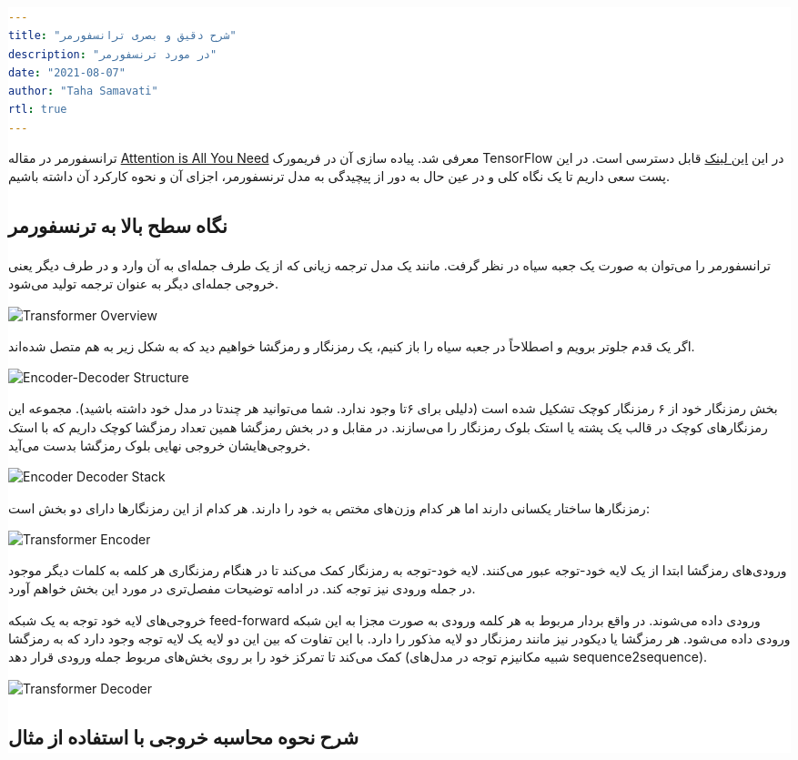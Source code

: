 ```yaml
---
title: "شرح دقیق و بصری ترانسفورمر"
description: "در مورد ترنسفورمر"
date: "2021-08-07"
author: "Taha Samavati"
rtl: true
---
```



ترانسفورمر در مقاله [Attention is All You Need](https://arxiv.org/abs/1706.03762) معرفی شد. پیاده سازی آن در فریمورک TensorFlow در این [این لینک](https://github.com/tensorflow/tensor2tensor) قابل دسترسی است. در این پست سعی داریم تا یک نگاه کلی و در عین حال به دور از پیچیدگی به مدل ترنسفورمر، اجزای آن و نحوه کارکرد آن داشته باشیم.

## نگاه سطح بالا به ترنسفورمر

ترانسفورمر را می‌توان به صورت یک جعبه سیاه در نظر گرفت. مانند یک مدل ترجمه زیانی که از یک طرف جمله‌ای به آن وارد و در طرف دیگر یعنی خروجی جمله‌ای دیگر به عنوان ترجمه تولید می‌شود.

![Transformer Overview](/blog/transformer/the_transformer_3.png)

اگر یک قدم جلوتر برویم و اصطلاحاً در جعبه سیاه را باز کنیم، یک رمزنگار و رمزگشا خواهیم دید که به شکل زیر به هم متصل شده‌اند.

![Encoder-Decoder Structure](/blog/transformer/The_transformer_encoders_decoders.png)

بخش رمزنگار خود از ۶ رمزنگار کوچک تشکیل شده است (دلیلی برای ۶تا وجود ندارد. شما می‌توانید هر چندتا در مدل خود داشته باشید). مجموعه این رمزنگارهای کوچک در قالب یک پشته یا استک بلوک رمزنگار را می‌سازند. در مقابل و در بخش رمزگشا همین تعداد رمزگشا کوچک داریم که با استک خروجی‌هایشان خروجی نهایی بلوک رمزگشا بدست می‌آید.

![Encoder Decoder Stack](/blog/transformer/The_transformer_encoder_decoder_stack.png)

رمزنگارها ساختار یکسانی دارند اما هر کدام وزن‌های مختص به خود را دارند. هر کدام از این رمزنگارها دارای دو بخش است:

![Transformer Encoder](/blog/transformer/Transformer_encoder.png)

ورودی‌های رمزگشا ابتدا از یک لایه خود-توجه عبور می‌کنند. لایه خود-توجه به رمزنگار کمک می‌کند تا در هنگام رمزنگاری هر کلمه به کلمات دیگر موجود در جمله ورودی نیز توجه کند. در ادامه توضیحات مفصل‌تری در مورد این بخش خواهم آورد.

خروجی‌های لایه خود توجه به یک شبکه feed-forward ورودی داده می‌شوند. در واقع بردار مربوط به هر کلمه ورودی به صورت مجزا به این شبکه ورودی داده می‌شود. هر رمزگشا یا دیکودر نیز مانند رمزنگار دو لایه مذکور را دارد. با این تفاوت که بین این دو لایه یک لایه توجه وجود دارد که به رمزگشا کمک می‌کند تا تمرکز خود را بر روی بخش‌های مربوط جمله ورودی قرار دهد (شبیه مکانیزم توجه در مدل‌های sequence2sequence).

![Transformer Decoder](/blog/transformer/Transformer_decoder.png)

## شرح نحوه محاسبه خروجی با استفاده از مثال
